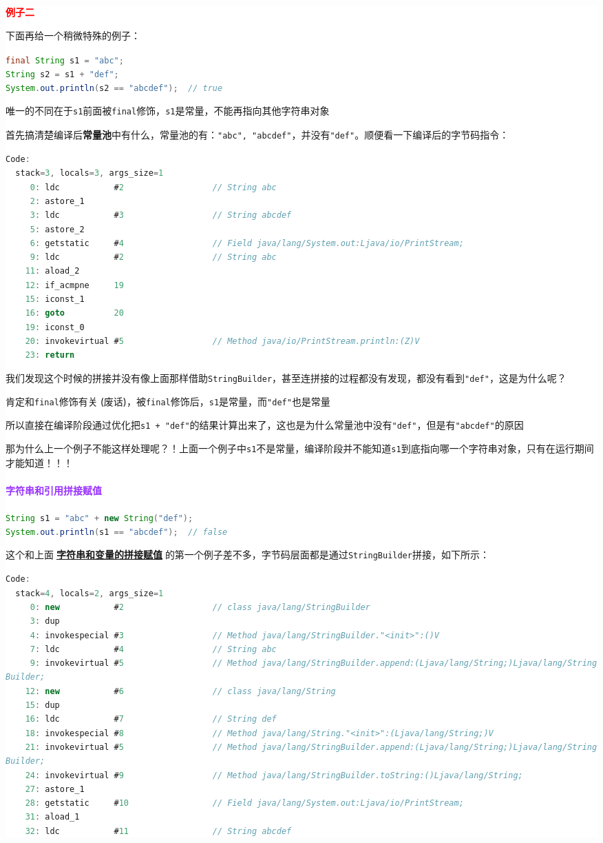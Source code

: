 **<font color='red'>例子二</font>**

下面再给一个稍微特殊的例子：

```java
final String s1 = "abc";
String s2 = s1 + "def";
System.out.println(s2 == "abcdef");  // true
```

唯一的不同在于`s1`前面被`final`修饰，`s1`是常量，不能再指向其他字符串对象

首先搞清楚编译后**常量池**中有什么，常量池的有：`"abc", "abcdef"`，并没有`"def"`。顺便看一下编译后的字节码指令：

```java
Code:
  stack=3, locals=3, args_size=1
     0: ldc           #2                  // String abc
     2: astore_1
     3: ldc           #3                  // String abcdef
     5: astore_2
     6: getstatic     #4                  // Field java/lang/System.out:Ljava/io/PrintStream;
     9: ldc           #2                  // String abc
    11: aload_2
    12: if_acmpne     19
    15: iconst_1
    16: goto          20
    19: iconst_0
    20: invokevirtual #5                  // Method java/io/PrintStream.println:(Z)V
    23: return
```

我们发现这个时候的拼接并没有像上面那样借助`StringBuilder`，甚至连拼接的过程都没有发现，都没有看到`"def"`，这是为什么呢？

肯定和`final`修饰有关 (废话)，被`final`修饰后，`s1`是常量，而`"def"`也是常量

所以直接在编译阶段通过优化把`s1 + "def"`的结果计算出来了，这也是为什么常量池中没有`"def"`，但是有`"abcdef"`的原因

那为什么上一个例子不能这样处理呢？！上面一个例子中`s1`不是常量，编译阶段并不能知道`s1`到底指向哪一个字符串对象，只有在运行期间才能知道！！！

#### <font color=#9933FF>字符串和引用拼接赋值</font>

```java
String s1 = "abc" + new String("def");
System.out.println(s1 == "abcdef");  // false
```

这个和上面 **[字符串和变量的拼接赋值](./字符串常量池.html#字符串和变量的拼接赋值)** 的第一个例子差不多，字节码层面都是通过`StringBuilder`拼接，如下所示：

```java
Code:
  stack=4, locals=2, args_size=1
     0: new           #2                  // class java/lang/StringBuilder
     3: dup
     4: invokespecial #3                  // Method java/lang/StringBuilder."<init>":()V
     7: ldc           #4                  // String abc
     9: invokevirtual #5                  // Method java/lang/StringBuilder.append:(Ljava/lang/String;)Ljava/lang/StringBuilder;
    12: new           #6                  // class java/lang/String
    15: dup
    16: ldc           #7                  // String def
    18: invokespecial #8                  // Method java/lang/String."<init>":(Ljava/lang/String;)V
    21: invokevirtual #5                  // Method java/lang/StringBuilder.append:(Ljava/lang/String;)Ljava/lang/StringBuilder;
    24: invokevirtual #9                  // Method java/lang/StringBuilder.toString:()Ljava/lang/String;
    27: astore_1
    28: getstatic     #10                 // Field java/lang/System.out:Ljava/io/PrintStream;
    31: aload_1
    32: ldc           #11                 // String abcdef
```